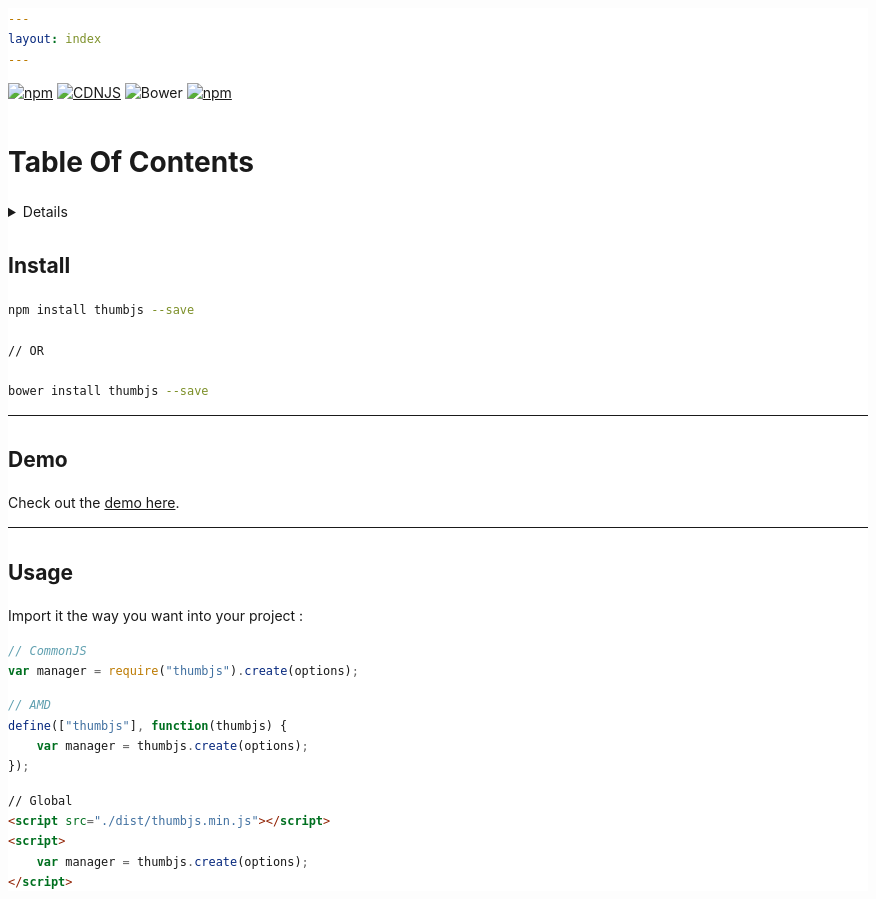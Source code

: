 ```yaml
---
layout: index
---
```


[![npm](https://img.shields.io/npm/v/thumbjs.svg)](https://npmjs.org/package/thumbjs)
[![CDNJS](https://img.shields.io/cdnjs/v/thumbjs.svg)](https://cdnjs.com/libraries/thumbjs)
![Bower](https://img.shields.io/bower/v/thumbjs.svg)
[![npm](https://img.shields.io/npm/dm/thumbjs.svg)](https://npmjs.org/package/thumbjs)

# Table Of Contents

<details></details>

## Install

```bash
npm install thumbjs --save

// OR

bower install thumbjs --save
```

---

## Demo

Check out the [demo here](http://lazerwalker.com/thumbjs/#demo).

---

## Usage

Import it the way you want into your project :

```javascript
// CommonJS
var manager = require("thumbjs").create(options);
```

```javascript
// AMD
define(["thumbjs"], function(thumbjs) {
    var manager = thumbjs.create(options);
});
```

```html
// Global
<script src="./dist/thumbjs.min.js"></script>
<script>
    var manager = thumbjs.create(options);
</script>
```
